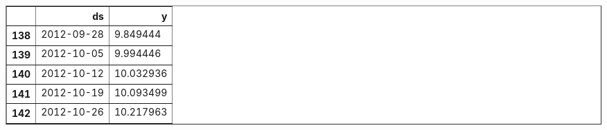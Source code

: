 
<div>
<style scoped>
    .dataframe tbody tr th:only-of-type {
        vertical-align: middle;
    }

    .dataframe tbody tr th {
        vertical-align: top;
    }

    .dataframe thead th {
        text-align: right;
    }
</style>
<table border="1" class="dataframe">
  <thead>
    <tr style="text-align: right;">
      <th></th>
      <th>ds</th>
      <th>y</th>
    </tr>
  </thead>
  <tbody>
    <tr>
      <th>138</th>
      <td>2012-09-28</td>
      <td>9.849444</td>
    </tr>
    <tr>
      <th>139</th>
      <td>2012-10-05</td>
      <td>9.994446</td>
    </tr>
    <tr>
      <th>140</th>
      <td>2012-10-12</td>
      <td>10.032936</td>
    </tr>
    <tr>
      <th>141</th>
      <td>2012-10-19</td>
      <td>10.093499</td>
    </tr>
    <tr>
      <th>142</th>
      <td>2012-10-26</td>
      <td>10.217963</td>
    </tr>
  </tbody>
</table>
</div>
